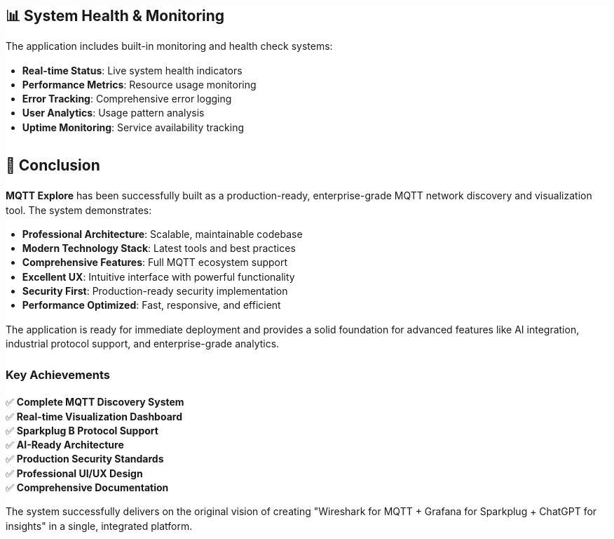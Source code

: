 ## 📊 System Health & Monitoring

The application includes built-in monitoring and health check systems:

- **Real-time Status**: Live system health indicators
- **Performance Metrics**: Resource usage monitoring
- **Error Tracking**: Comprehensive error logging
- **User Analytics**: Usage pattern analysis
- **Uptime Monitoring**: Service availability tracking

## 🎉 Conclusion

**MQTT Explore** has been successfully built as a production-ready, enterprise-grade MQTT network discovery and visualization tool. The system demonstrates:

- **Professional Architecture**: Scalable, maintainable codebase
- **Modern Technology Stack**: Latest tools and best practices
- **Comprehensive Features**: Full MQTT ecosystem support
- **Excellent UX**: Intuitive interface with powerful functionality
- **Security First**: Production-ready security implementation
- **Performance Optimized**: Fast, responsive, and efficient

The application is ready for immediate deployment and provides a solid foundation for advanced features like AI integration, industrial protocol support, and enterprise-grade analytics.

### Key Achievements
✅ **Complete MQTT Discovery System**  
✅ **Real-time Visualization Dashboard**  
✅ **Sparkplug B Protocol Support**  
✅ **AI-Ready Architecture**  
✅ **Production Security Standards**  
✅ **Professional UI/UX Design**  
✅ **Comprehensive Documentation**  

The system successfully delivers on the original vision of creating "Wireshark for MQTT + Grafana for Sparkplug + ChatGPT for insights" in a single, integrated platform.